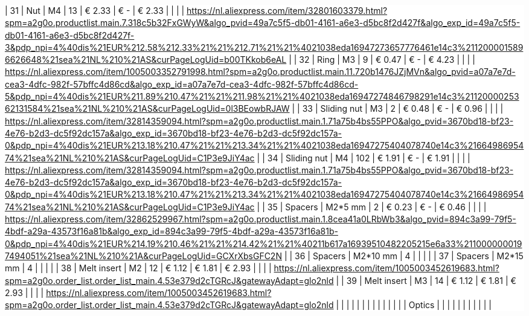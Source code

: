 | 31                    | Nut                      | M4                          | 13    |  €                      2.33 |  €               \-                      |  €                                  2.33   |  |                |            | https://nl.aliexpress.com/item/32801603379.html?spm=a2g0o.productlist.main.7.318c5b32FxGWyW&algo_pvid=49a7c5f5-db01-4161-a6e3-d5bc8f2d427f&algo_exp_id=49a7c5f5-db01-4161-a6e3-d5bc8f2d427f-3&pdp_npi=4%40dis%21EUR%212.58%212.33%21%21%212.71%21%21%4021038eda16947273657776461e14c3%2112000015896626648%21sea%21NL%210%21AS&curPageLogUid=b00TKkob6eAL           |
| 32                    | Ring                     | M3                          | 9     |  €                      0.47 |  €               \-                      |  €                                  4.23   |  |                |            | https://nl.aliexpress.com/item/1005003352791998.html?spm=a2g0o.productlist.main.11.720b1476JZjMVn&algo_pvid=a07a7e7d-cea3-4dfc-982f-57bffc4d86cd&algo_exp_id=a07a7e7d-cea3-4dfc-982f-57bffc4d86cd-5&pdp_npi=4%40dis%21EUR%211.89%210.47%21%21%211.98%21%21%4021038eda16947274846798291e14c3%2112000025362131584%21sea%21NL%210%21AS&curPageLogUid=0l3BEowbRJAW     |
| 33                    | Sliding nut              | M3                          | 2     |  €                      0.48 |  €               \-                      |  €                                  0.96   |  |                |            | https://nl.aliexpress.com/item/32814359094.html?spm=a2g0o.productlist.main.1.71a75b4bs55PPO&algo_pvid=3670bd18-bf23-4e76-b2d3-dc5f92dc157a&algo_exp_id=3670bd18-bf23-4e76-b2d3-dc5f92dc157a-0&pdp_npi=4%40dis%21EUR%213.18%210.47%21%21%213.34%21%21%4021038eda16947275404078740e14c3%2166498695474%21sea%21NL%210%21AS&curPageLogUid=C1P3e9JiY4ac                 |
| 34                    | Sliding nut              | M4                          | 102   |  €                      1.91 |  €               \-                      |  €                                  1.91   |  |                |            | https://nl.aliexpress.com/item/32814359094.html?spm=a2g0o.productlist.main.1.71a75b4bs55PPO&algo_pvid=3670bd18-bf23-4e76-b2d3-dc5f92dc157a&algo_exp_id=3670bd18-bf23-4e76-b2d3-dc5f92dc157a-0&pdp_npi=4%40dis%21EUR%213.18%210.47%21%21%213.34%21%21%4021038eda16947275404078740e14c3%2166498695474%21sea%21NL%210%21AS&curPageLogUid=C1P3e9JiY4ac                 |
| 35                    | Spacers                  | M2\*5 mm                    | 2     |  €                      0.23 |  €               \-                      |  €                                  0.46   |  |                |            | https://nl.aliexpress.com/item/32862529967.html?spm=a2g0o.productlist.main.1.8cea41a0LRbWb3&algo_pvid=894c3a99-79f5-4bdf-a29a-43573f16a81b&algo_exp_id=894c3a99-79f5-4bdf-a29a-43573f16a81b-0&pdp_npi=4%40dis%21EUR%214.19%210.46%21%21%214.42%21%21%40211b617a16939510482205215e6a33%2110000000197494051%21sea%21NL%210%21A&curPageLogUid=GCXrXbsGFC2N            |
| 36                    | Spacers                  | M2\*10 mm                   | 4     |                              |                                          |                                            |
| 37                    | Spacers                  | M2\*15 mm                   | 4     |                              |                                          |                                            |
| 38                    | Melt insert              | M2                          | 12    |  €                      1.12 |  €           1.81                        |  €                                  2.93   |  |                |            | https://nl.aliexpress.com/item/1005003452619683.html?spm=a2g0o.order_list.order_list_main.4.53e379d2cTGRcJ&gatewayAdapt=glo2nld                                                                                                                                                                                                                                    |
| 39                    | Melt insert              | M3                          | 14    |  €                      1.12 |  €           1.81                        |  €                                  2.93   |  |                |            | https://nl.aliexpress.com/item/1005003452619683.html?spm=a2g0o.order_list.order_list_main.4.53e379d2cTGRcJ&gatewayAdapt=glo2nld                                                                                                                                                                                                                                    |
|                       |                          |                             |       |                              |                                          |                                            |  |                |            |                                                                                                                                                                                                                                                                                                                                                                    |
| Optics                |                          |                             |       |                              |                                          |                                            |  |                |            |                                                                                                                                                                                                                                                                                                                                                                    |